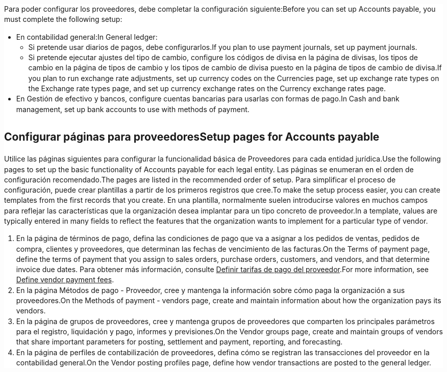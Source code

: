 <span data-ttu-id="3fca6-108">Para poder configurar los proveedores, debe completar la configuración siguiente:</span><span class="sxs-lookup"><span data-stu-id="3fca6-108">Before you can set up Accounts payable, you must complete the following setup:</span></span>

-   <span data-ttu-id="3fca6-109">En contabilidad general:</span><span class="sxs-lookup"><span data-stu-id="3fca6-109">In General ledger:</span></span>
    -   <span data-ttu-id="3fca6-110">Si pretende usar diarios de pagos, debe configurarlos.</span><span class="sxs-lookup"><span data-stu-id="3fca6-110">If you plan to use payment journals, set up payment journals.</span></span>
    -   <span data-ttu-id="3fca6-111">Si pretende ejecutar ajustes del tipo de cambio, configure los códigos de divisa en la página de divisas, los tipos de cambio en la página de tipos de cambio y los tipos de cambio de divisa puesto en la página de tipos de cambio de divisa.</span><span class="sxs-lookup"><span data-stu-id="3fca6-111">If you plan to run exchange rate adjustments, set up currency codes on the Currencies page, set up exchange rate types on the Exchange rate types page, and set up currency exchange rates on the Currency exchange rates page.</span></span>
-   <span data-ttu-id="3fca6-112">En Gestión de efectivo y bancos, configure cuentas bancarias para usarlas con formas de pago.</span><span class="sxs-lookup"><span data-stu-id="3fca6-112">In Cash and bank management, set up bank accounts to use with methods of payment.</span></span>

## <a name="setup-pages-for-accounts-payable"></a><span data-ttu-id="3fca6-113">Configurar páginas para proveedores</span><span class="sxs-lookup"><span data-stu-id="3fca6-113">Setup pages for Accounts payable</span></span>

<span data-ttu-id="3fca6-114">Utilice las páginas siguientes para configurar la funcionalidad básica de Proveedores para cada entidad jurídica.</span><span class="sxs-lookup"><span data-stu-id="3fca6-114">Use the following pages to set up the basic functionality of Accounts payable for each legal entity.</span></span> <span data-ttu-id="3fca6-115">Las páginas se enumeran en el orden de configuración recomendado.</span><span class="sxs-lookup"><span data-stu-id="3fca6-115">The pages are listed in the recommended order of setup.</span></span> <span data-ttu-id="3fca6-116">Para simplificar el proceso de configuración, puede crear plantillas a partir de los primeros registros que cree.</span><span class="sxs-lookup"><span data-stu-id="3fca6-116">To make the setup process easier, you can create templates from the first records that you create.</span></span> <span data-ttu-id="3fca6-117">En una plantilla, normalmente suelen introducirse valores en muchos campos para reflejar las características que la organización desea implantar para un tipo concreto de proveedor.</span><span class="sxs-lookup"><span data-stu-id="3fca6-117">In a template, values are typically entered in many fields to reflect the features that the organization wants to implement for a particular type of vendor.</span></span>
1.  <span data-ttu-id="3fca6-118">En la página de términos de pago, defina las condiciones de pago que va a asignar a los pedidos de ventas, pedidos de compra, clientes y proveedores, que determinan las fechas de vencimiento de las facturas.</span><span class="sxs-lookup"><span data-stu-id="3fca6-118">On the Terms of payment page, define the terms of payment that you assign to sales orders, purchase orders, customers, and vendors, and that determine invoice due dates.</span></span> <span data-ttu-id="3fca6-119">Para obtener más información, consulte [Definir tarifas de pago del proveedor](tasks/define-vendor-payment-fees.md).</span><span class="sxs-lookup"><span data-stu-id="3fca6-119">For more information, see [Define vendor payment fees](tasks/define-vendor-payment-fees.md).</span></span>
2.  <span data-ttu-id="3fca6-120">En la página Métodos de pago - Proveedor, cree y mantenga la información sobre cómo paga la organización a sus proveedores.</span><span class="sxs-lookup"><span data-stu-id="3fca6-120">On the Methods of payment - vendors page, create and maintain information about how the organization pays its vendors.</span></span>
3.  <span data-ttu-id="3fca6-121">En la página de grupos de proveedores, cree y mantenga grupos de proveedores que comparten los principales parámetros para el registro, liquidación y pago, informes y previsiones.</span><span class="sxs-lookup"><span data-stu-id="3fca6-121">On the Vendor groups page, create and maintain groups of vendors that share important parameters for posting, settlement and payment, reporting, and forecasting.</span></span>
4.  <span data-ttu-id="3fca6-122">En la página de perfiles de contabilización de proveedores, defina cómo se registran las transacciones del proveedor en la contabilidad general.</span><span class="sxs-lookup"><span data-stu-id="3fca6-122">On the Vendor posting profiles page, define how vendor transactions are posted to the general ledger.</span></span>